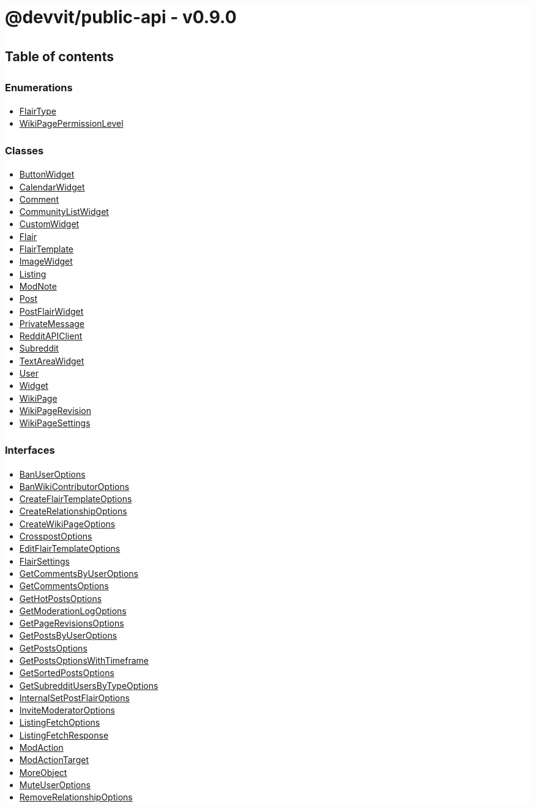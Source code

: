 # @devvit/public-api - v0.9.0

## Table of contents

### Enumerations

- [FlairType](enums/FlairType.md)
- [WikiPagePermissionLevel](enums/WikiPagePermissionLevel.md)

### Classes

- [ButtonWidget](classes/ButtonWidget.md)
- [CalendarWidget](classes/CalendarWidget.md)
- [Comment](classes/Comment.md)
- [CommunityListWidget](classes/CommunityListWidget.md)
- [CustomWidget](classes/CustomWidget.md)
- [Flair](classes/Flair.md)
- [FlairTemplate](classes/FlairTemplate.md)
- [ImageWidget](classes/ImageWidget.md)
- [Listing](classes/Listing.md)
- [ModNote](classes/ModNote.md)
- [Post](classes/Post.md)
- [PostFlairWidget](classes/PostFlairWidget.md)
- [PrivateMessage](classes/PrivateMessage.md)
- [RedditAPIClient](classes/RedditAPIClient.md)
- [Subreddit](classes/Subreddit.md)
- [TextAreaWidget](classes/TextAreaWidget.md)
- [User](classes/User.md)
- [Widget](classes/Widget.md)
- [WikiPage](classes/WikiPage.md)
- [WikiPageRevision](classes/WikiPageRevision.md)
- [WikiPageSettings](classes/WikiPageSettings.md)

### Interfaces

- [BanUserOptions](interfaces/BanUserOptions.md)
- [BanWikiContributorOptions](interfaces/BanWikiContributorOptions.md)
- [CreateFlairTemplateOptions](interfaces/CreateFlairTemplateOptions.md)
- [CreateRelationshipOptions](interfaces/CreateRelationshipOptions.md)
- [CreateWikiPageOptions](interfaces/CreateWikiPageOptions.md)
- [CrosspostOptions](interfaces/CrosspostOptions.md)
- [EditFlairTemplateOptions](interfaces/EditFlairTemplateOptions.md)
- [FlairSettings](interfaces/FlairSettings.md)
- [GetCommentsByUserOptions](interfaces/GetCommentsByUserOptions.md)
- [GetCommentsOptions](interfaces/GetCommentsOptions.md)
- [GetHotPostsOptions](interfaces/GetHotPostsOptions.md)
- [GetModerationLogOptions](interfaces/GetModerationLogOptions.md)
- [GetPageRevisionsOptions](interfaces/GetPageRevisionsOptions.md)
- [GetPostsByUserOptions](interfaces/GetPostsByUserOptions.md)
- [GetPostsOptions](interfaces/GetPostsOptions.md)
- [GetPostsOptionsWithTimeframe](interfaces/GetPostsOptionsWithTimeframe.md)
- [GetSortedPostsOptions](interfaces/GetSortedPostsOptions.md)
- [GetSubredditUsersByTypeOptions](interfaces/GetSubredditUsersByTypeOptions.md)
- [InternalSetPostFlairOptions](interfaces/InternalSetPostFlairOptions.md)
- [InviteModeratorOptions](interfaces/InviteModeratorOptions.md)
- [ListingFetchOptions](interfaces/ListingFetchOptions.md)
- [ListingFetchResponse](interfaces/ListingFetchResponse.md)
- [ModAction](interfaces/ModAction.md)
- [ModActionTarget](interfaces/ModActionTarget.md)
- [MoreObject](interfaces/MoreObject.md)
- [MuteUserOptions](interfaces/MuteUserOptions.md)
- [RemoveRelationshipOptions](interfaces/RemoveRelationshipOptions.md)